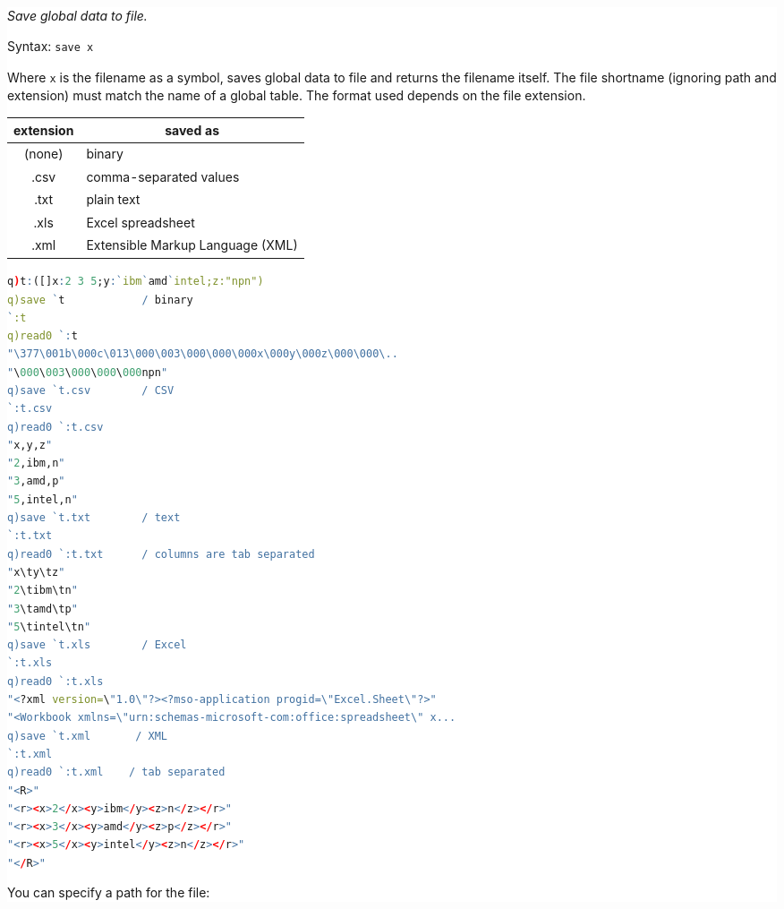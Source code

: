 _Save global data to file._

Syntax: `save x`

Where `x` is the filename as a symbol, saves global data to file and returns the filename itself. The file shortname (ignoring path and extension) must match the name of a global table. The format used depends on the file extension.

extension | saved as
:--------:|---------------------------------
(none)    | binary
.csv      | comma-separated values
.txt      | plain text
.xls      | Excel spreadsheet
.xml      | Extensible Markup Language (XML)

```q
q)t:([]x:2 3 5;y:`ibm`amd`intel;z:"npn")
q)save `t            / binary
`:t
q)read0 `:t
"\377\001b\000c\013\000\003\000\000\000x\000y\000z\000\000\..
"\000\003\000\000\000npn"
q)save `t.csv        / CSV
`:t.csv
q)read0 `:t.csv
"x,y,z"
"2,ibm,n"
"3,amd,p"
"5,intel,n"
q)save `t.txt        / text
`:t.txt
q)read0 `:t.txt      / columns are tab separated
"x\ty\tz"
"2\tibm\tn"
"3\tamd\tp"
"5\tintel\tn"
q)save `t.xls        / Excel
`:t.xls
q)read0 `:t.xls
"<?xml version=\"1.0\"?><?mso-application progid=\"Excel.Sheet\"?>"
"<Workbook xmlns=\"urn:schemas-microsoft-com:office:spreadsheet\" x...
q)save `t.xml       / XML
`:t.xml
q)read0 `:t.xml    / tab separated
"<R>"
"<r><x>2</x><y>ibm</y><z>n</z></r>"
"<r><x>3</x><y>amd</y><z>p</z></r>"
"<r><x>5</x><y>intel</y><z>n</z></r>"
"</R>"
```

You can specify a path for the file:
